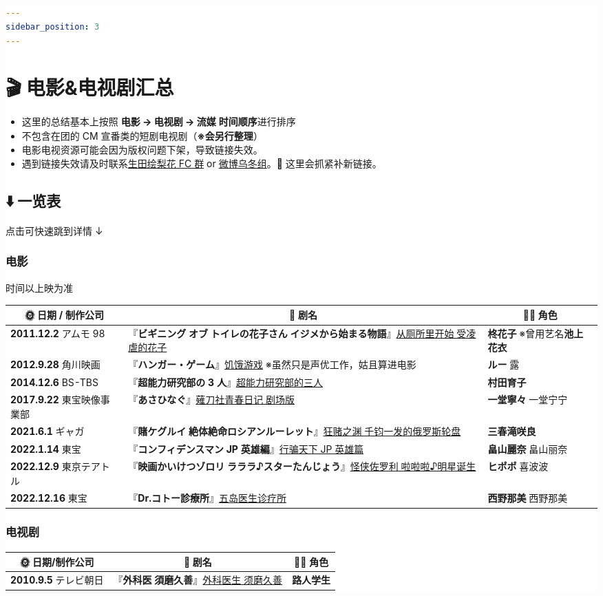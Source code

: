 ```yaml
---
sidebar_position: 3
---
```


# 🎬 电影&电视剧汇总

- 这里的总结基本上按照 **电影 → 电视剧 → 流媒** **时间顺序**进行排序
- 不包含在团的 CM 宣番类的短剧电视剧（**※会另行整理**）
- 电影电视资源可能会因为版权问题下架，导致链接失效。
- 遇到链接失效请及时联系[生田绘梨花 FC 群](https://raw.githubusercontent.com/ikuchanfans/ikuchanfans/main/%E7%94%9F%E7%94%B0%E7%BB%98%E6%A2%A8%E8%8A%B1FC%E5%85%A5%E4%BC%9A%E5%9B%BE%E6%96%87%E6%B5%81%E7%A8%8B.jpg) or [微博乌冬组](https://weibo.com/ikutaudon)。💪 这里会抓紧补新链接。

## ⬇️ 一览表

点击可快速跳到详情 ↓

### 电影

时间以上映为准

| 🌞 日期 / 制作公司           | 🎫 剧名                                                                                                                                                                                                                                             | 💃🏻 角色                          |
| ---------------------------- | --------------------------------------------------------------------------------------------------------------------------------------------------------------------------------------------------------------------------------------------------- | -------------------------------- |
| **2011.12.2** アムモ 98      | 『**ビギニング オブ トイレの花子さん イジメから始まる物語**』[从厕所里开始 受凌虐的花子](https://github.com/ikuchanfans/wiki/blob/main/docs/themes/tvmovie.md#1-%E3%83%93%E3%82%AE%E3%83%8B%E3%83%B3%E3%82%B0-%E3%82%AA%E3%83%96-%E3%83%88%E3%82%A4%E3%83%AC%E3%81%AE%E8%8A%B1%E5%AD%90%E3%81%95%E3%82%93-%E3%82%A4%E3%82%B8%E3%83%A1%E3%81%8B%E3%82%89%E5%A7%8B%E3%81%BE%E3%82%8B%E7%89%A9%E8%AA%9E%E4%BB%8E%E5%8E%95%E6%89%80%E9%87%8C%E5%BC%80%E5%A7%8B-%E5%8F%97%E5%87%8C%E8%99%90%E7%9A%84%E8%8A%B1%E5%AD%90) | **柊花子** ※曾用艺名**池上花衣** |
| **2012.9.28** 角川映画       | 『**ハンガー・ゲーム**』[饥饿游戏](https://github.com/ikuchanfans/wiki/blob/main/docs/themes/tvmovie.md#2%E3%83%8F%E3%83%B3%E3%82%AC%E3%83%BC%E3%82%B2%E3%83%BC%E3%83%A0%E9%A5%A5%E9%A5%BF%E6%B8%B8%E6%88%8F) ※虽然只是声优工作，姑且算进电影                                                                                | **ルー** 露                      |
| **2014.12.6** BS-TBS         | 『**超能力研究部の 3 人**』[超能力研究部的三人](https://github.com/ikuchanfans/wiki/blob/main/docs/themes/tvmovie.md#3-%E8%B6%85%E8%83%BD%E5%8A%9B%E7%A0%94%E7%A9%B6%E9%83%A8%E3%81%AE-3-%E4%BA%BA%E8%B6%85%E8%83%BD%E5%8A%9B%E7%A0%94%E7%A9%B6%E9%83%A8%E7%9A%84%E4%B8%89%E4%BA%BA)                                                                                     | **村田育子**                     |
| **2017.9.22** 東宝映像事業部 | 『**あさひなぐ**』[薙刀社青春日记 剧场版](https://github.com/ikuchanfans/wiki/blob/main/docs/themes/tvmovie.md#4-%E3%81%82%E3%81%95%E3%81%B2%E3%81%AA%E3%81%90%E8%96%99%E5%88%80%E7%A4%BE%E9%9D%92%E6%98%A5%E6%97%A5%E8%AE%B0-%E5%89%A7%E5%9C%BA%E7%89%88)                                                                                               | **一堂寧々** 一堂宁宁            |
| **2021.6.1** ギャガ          | 『**賭ケグルイ 絶体絶命ロシアンルーレット**』[狂赌之渊 千钧一发的俄罗斯轮盘](https://github.com/ikuchanfans/wiki/blob/main/docs/themes/tvmovie.md#5-%E8%B3%AD%E3%82%B1%E3%82%B0%E3%83%AB%E3%82%A4-%E7%B5%B6%E4%BD%93%E7%B5%B6%E5%91%BD%E3%83%AD%E3%82%B7%E3%82%A2%E3%83%B3%E3%83%AB%E3%83%BC%E3%83%AC%E3%83%83%E3%83%88%E7%8B%82%E8%B5%8C%E4%B9%8B%E6%B8%8A-%E5%8D%83%E9%92%A7%E4%B8%80%E5%8F%91%E7%9A%84%E4%BF%84%E7%BD%97%E6%96%AF%E8%BD%AE%E7%9B%98)                         | **三春滝咲良**                   |
| **2022.1.14** 東宝           | 『**コンフィデンスマン JP 英雄編**』[行骗天下 JP 英雄篇](https://github.com/ikuchanfans/wiki/blob/main/docs/themes/tvmovie.md#6-%E3%82%B3%E3%83%B3%E3%83%95%E3%82%A3%E3%83%87%E3%83%B3%E3%82%B9%E3%83%9E%E3%83%B3-jp-%E8%8B%B1%E9%9B%84%E7%B7%A8%E8%A1%8C%E9%AA%97%E5%A4%A9%E4%B8%8B-jp-%E8%8B%B1%E9%9B%84%E7%AF%87)                                                                   | **畠山麗奈** 畠山丽奈            |
| **2022.12.9** 東京テアトル    | 『**映画かいけつゾロリ ラララ♪スターたんじょう**』[怪侠佐罗利 啦啦啦♪明星诞生](https://github.com/ikuchanfans/wiki/blob/main/docs/themes/tvmovie.md#7-%E6%98%A0%E7%94%BB%E3%81%8B%E3%81%84%E3%81%91%E3%81%A4%E3%82%BE%E3%83%AD%E3%83%AA-%E3%83%A9%E3%83%A9%E3%83%A9%E3%82%B9%E3%82%BF%E3%83%BC%E3%81%9F%E3%82%93%E3%81%98%E3%82%87%E3%81%86%E6%80%AA%E4%BE%A0%E4%BD%90%E7%BD%97%E5%88%A9-%E5%95%A6%E5%95%A6%E5%95%A6%E6%98%8E%E6%98%9F%E8%AF%9E%E7%94%9F)                                                                   | **ヒポポ** 喜波波            |
| **2022.12.16** 東宝           | 『**Dr.コトー診療所**』[五岛医生诊疗所](https://github.com/ikuchanfans/wiki/blob/main/docs/themes/tvmovie.md#8-dr%E3%82%B3%E3%83%88%E3%83%BC%E8%A8%BA%E7%99%82%E6%89%80%E4%BA%94%E5%B2%9B%E5%8C%BB%E7%94%9F%E8%AF%8A%E7%96%97%E6%89%80)                                                                   | **西野那美** 西野那美           |

### 电视剧

| 🌞 日期/制作公司                | 🎫 剧名                                                                                                                                                                                                                                                                                                                                                                                                             | 💃🏻 角色                |
| ------------------------------- | ------------------------------------------------------------------------------------------------------------------------------------------------------------------------------------------------------------------------------------------------------------------------------------------------------------------------------------------------------------------------------------------------------------------- | ---------------------- |
| **2010.9.5** テレビ朝日         | 『**外科医 須磨久善**』[外科医生 须磨久善](https://github.com/ikuchanfans/wiki/blob/main/docs/themes/tvmovie.md#1%E5%A4%96%E7%A7%91%E5%8C%BB-%E9%A0%88%E7%A3%A8%E4%B9%85%E5%96%84%E5%A4%96%E7%A7%91%E5%8C%BB%E7%94%9F-%E9%A1%BB%E7%A3%A8%E4%B9%85%E5%96%84)                                                                                                                                                                                                                                                              | **路人学生**           |